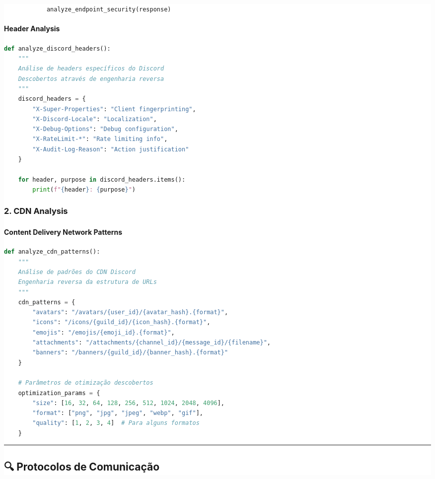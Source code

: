 ```python
            analyze_endpoint_security(response)
```

#### Header Analysis
```python
def analyze_discord_headers():
    """
    Análise de headers específicos do Discord
    Descobertos através de engenharia reversa
    """
    discord_headers = {
        "X-Super-Properties": "Client fingerprinting",
        "X-Discord-Locale": "Localization",
        "X-Debug-Options": "Debug configuration",
        "X-RateLimit-*": "Rate limiting info",
        "X-Audit-Log-Reason": "Action justification"
    }

    for header, purpose in discord_headers.items():
        print(f"{header}: {purpose}")
```

### 2. CDN Analysis

#### Content Delivery Network Patterns
```python
def analyze_cdn_patterns():
    """
    Análise de padrões do CDN Discord
    Engenharia reversa da estrutura de URLs
    """
    cdn_patterns = {
        "avatars": "/avatars/{user_id}/{avatar_hash}.{format}",
        "icons": "/icons/{guild_id}/{icon_hash}.{format}",
        "emojis": "/emojis/{emoji_id}.{format}",
        "attachments": "/attachments/{channel_id}/{message_id}/{filename}",
        "banners": "/banners/{guild_id}/{banner_hash}.{format}"
    }

    # Parâmetros de otimização descobertos
    optimization_params = {
        "size": [16, 32, 64, 128, 256, 512, 1024, 2048, 4096],
        "format": ["png", "jpg", "jpeg", "webp", "gif"],
        "quality": [1, 2, 3, 4]  # Para alguns formatos
    }
```

---

## 🔍 Protocolos de Comunicação
